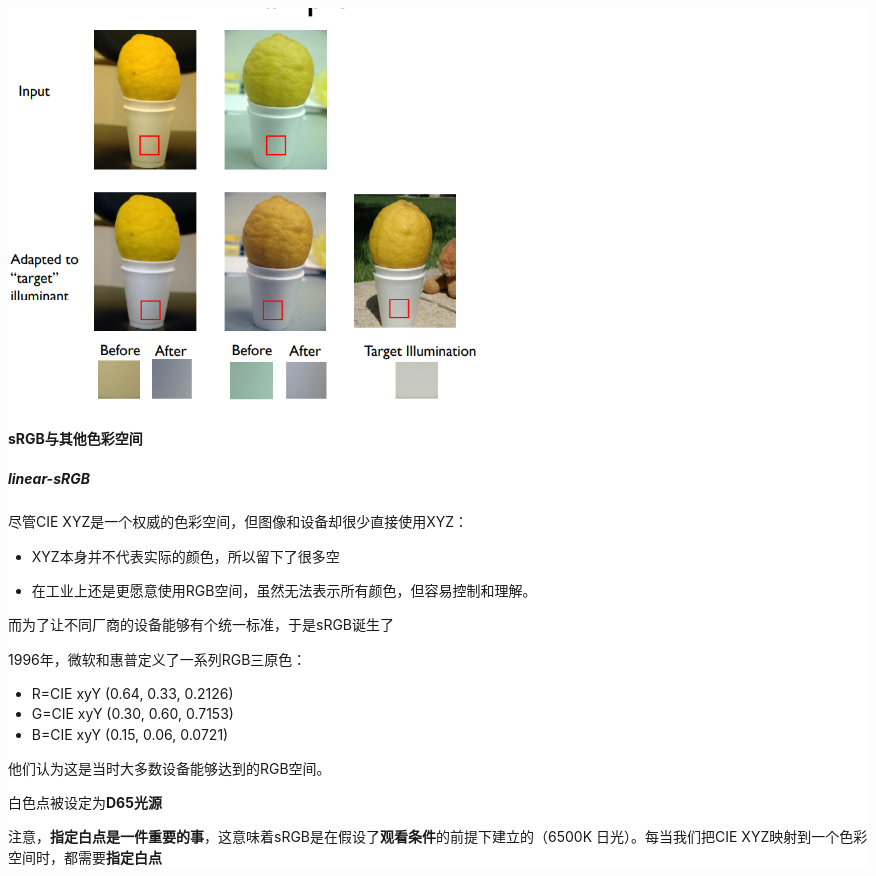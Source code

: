<img src="/img/post-bg/image-20210118233905569.png" alt="image-20210118233905569" style="zoom:67%;" />

#### sRGB与其他色彩空间

##### linear-sRGB

尽管CIE XYZ是一个权威的色彩空间，但图像和设备却很少直接使用XYZ：

* XYZ本身并不代表实际的颜色，所以留下了很多空

* 在工业上还是更愿意使用RGB空间，虽然无法表示所有颜色，但容易控制和理解。

而为了让不同厂商的设备能够有个统一标准，于是sRGB诞生了

1996年，微软和惠普定义了一系列RGB三原色：

* R=CIE xyY (0.64, 0.33, 0.2126)
* G=CIE xyY (0.30, 0.60, 0.7153)
* B=CIE xyY (0.15, 0.06, 0.0721)

他们认为这是当时大多数设备能够达到的RGB空间。

白色点被设定为**D65光源**

注意，**指定白点是一件重要的事**，这意味着sRGB是在假设了**观看条件**的前提下建立的（6500K 日光）。每当我们把CIE XYZ映射到一个色彩空间时，都需要**指定白点**
